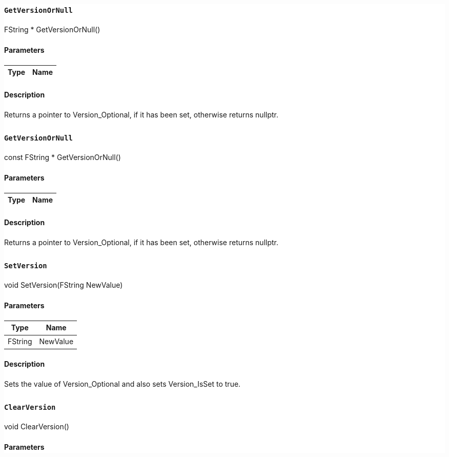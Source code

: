 ### `GetVersionOrNull` <a id="structFRHAPI__InstanceInfo_1ace193d4148d67735184dd7b0a0a3cfba"></a>

FString * GetVersionOrNull()

#### Parameters

| Type | Name |
|------|------|

#### Description

Returns a pointer to Version_Optional, if it has been set, otherwise returns nullptr.




### `GetVersionOrNull` <a id="structFRHAPI__InstanceInfo_1ae551d2147354e52137a1a52608ba80f9"></a>

const FString * GetVersionOrNull()

#### Parameters

| Type | Name |
|------|------|

#### Description

Returns a pointer to Version_Optional, if it has been set, otherwise returns nullptr.




### `SetVersion` <a id="structFRHAPI__InstanceInfo_1a335086fda934db40b6217b06802bb5cf"></a>

void SetVersion(FString NewValue)

#### Parameters

| Type | Name |
|------|------|
|FString|NewValue|

#### Description

Sets the value of Version_Optional and also sets Version_IsSet to true.




### `ClearVersion` <a id="structFRHAPI__InstanceInfo_1af29e85d43799d74da9897137984fb0be"></a>

void ClearVersion()

#### Parameters
